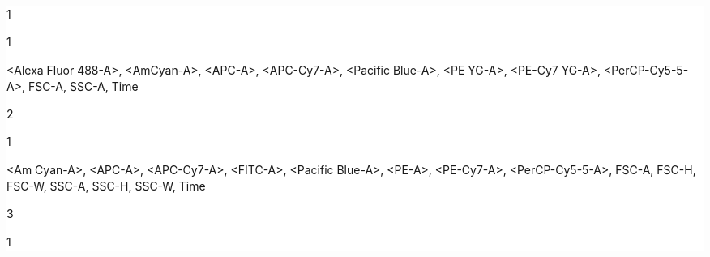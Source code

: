 <tbody>

<tr>

<td style="text-align:right;">

1

</td>

<td style="text-align:right;">

1

</td>

<td style="text-align:left;">

\<Alexa Fluor 488-A\>, \<AmCyan-A\>, \<APC-A\>, \<APC-Cy7-A\>, \<Pacific
Blue-A\>, \<PE YG-A\>, \<PE-Cy7 YG-A\>, \<PerCP-Cy5-5-A\>, FSC-A, SSC-A,
Time

</td>

</tr>

<tr>

<td style="text-align:right;">

2

</td>

<td style="text-align:right;">

1

</td>

<td style="text-align:left;">

\<Am Cyan-A\>, \<APC-A\>, \<APC-Cy7-A\>, \<FITC-A\>, \<Pacific Blue-A\>,
\<PE-A\>, \<PE-Cy7-A\>, \<PerCP-Cy5-5-A\>, FSC-A, FSC-H, FSC-W, SSC-A,
SSC-H, SSC-W, Time

</td>

</tr>

<tr>

<td style="text-align:right;">

3

</td>

<td style="text-align:right;">

1

</td>

<td style="text-align:left;">
